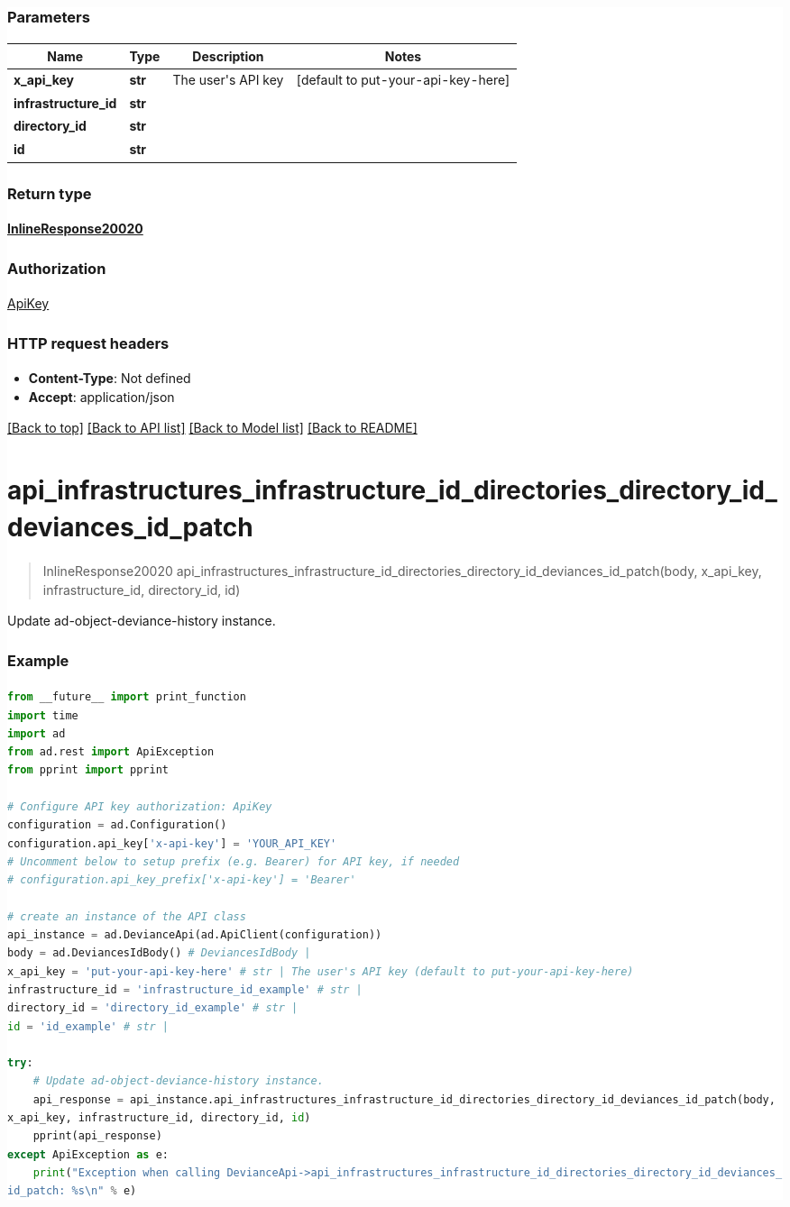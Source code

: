 ### Parameters

Name | Type | Description  | Notes
------------- | ------------- | ------------- | -------------
 **x_api_key** | **str**| The user&#x27;s API key | [default to put-your-api-key-here]
 **infrastructure_id** | **str**|  | 
 **directory_id** | **str**|  | 
 **id** | **str**|  | 

### Return type

[**InlineResponse20020**](InlineResponse20020.md)

### Authorization

[ApiKey](../README.md#ApiKey)

### HTTP request headers

 - **Content-Type**: Not defined
 - **Accept**: application/json

[[Back to top]](#) [[Back to API list]](../README.md#documentation-for-api-endpoints) [[Back to Model list]](../README.md#documentation-for-models) [[Back to README]](../README.md)

# **api_infrastructures_infrastructure_id_directories_directory_id_deviances_id_patch**
> InlineResponse20020 api_infrastructures_infrastructure_id_directories_directory_id_deviances_id_patch(body, x_api_key, infrastructure_id, directory_id, id)

Update ad-object-deviance-history instance.

### Example

```python
from __future__ import print_function
import time
import ad
from ad.rest import ApiException
from pprint import pprint

# Configure API key authorization: ApiKey
configuration = ad.Configuration()
configuration.api_key['x-api-key'] = 'YOUR_API_KEY'
# Uncomment below to setup prefix (e.g. Bearer) for API key, if needed
# configuration.api_key_prefix['x-api-key'] = 'Bearer'

# create an instance of the API class
api_instance = ad.DevianceApi(ad.ApiClient(configuration))
body = ad.DeviancesIdBody() # DeviancesIdBody | 
x_api_key = 'put-your-api-key-here' # str | The user's API key (default to put-your-api-key-here)
infrastructure_id = 'infrastructure_id_example' # str | 
directory_id = 'directory_id_example' # str | 
id = 'id_example' # str | 

try:
    # Update ad-object-deviance-history instance.
    api_response = api_instance.api_infrastructures_infrastructure_id_directories_directory_id_deviances_id_patch(body, x_api_key, infrastructure_id, directory_id, id)
    pprint(api_response)
except ApiException as e:
    print("Exception when calling DevianceApi->api_infrastructures_infrastructure_id_directories_directory_id_deviances_id_patch: %s\n" % e)
```
